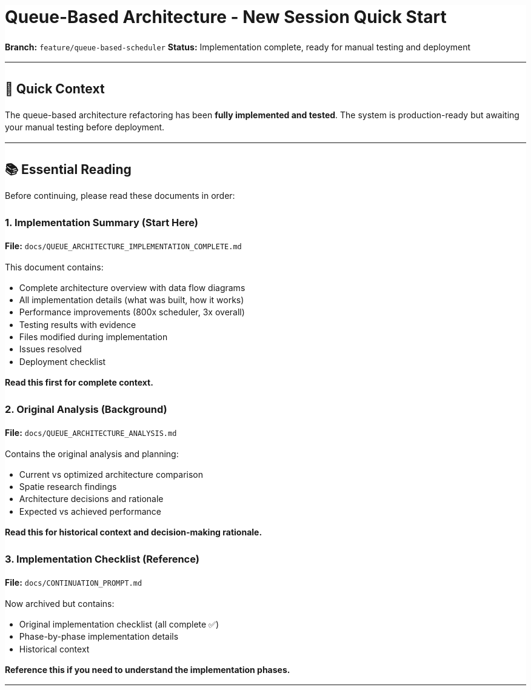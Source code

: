 # Queue-Based Architecture - New Session Quick Start

**Branch:** `feature/queue-based-scheduler`
**Status:** Implementation complete, ready for manual testing and deployment

---

## 🚀 Quick Context

The queue-based architecture refactoring has been **fully implemented and tested**. The system is production-ready but awaiting your manual testing before deployment.

---

## 📚 Essential Reading

Before continuing, please read these documents in order:

### 1. **Implementation Summary** (Start Here)
**File:** `docs/QUEUE_ARCHITECTURE_IMPLEMENTATION_COMPLETE.md`

This document contains:
- Complete architecture overview with data flow diagrams
- All implementation details (what was built, how it works)
- Performance improvements (800x scheduler, 3x overall)
- Testing results with evidence
- Files modified during implementation
- Issues resolved
- Deployment checklist

**Read this first for complete context.**

### 2. **Original Analysis** (Background)
**File:** `docs/QUEUE_ARCHITECTURE_ANALYSIS.md`

Contains the original analysis and planning:
- Current vs optimized architecture comparison
- Spatie research findings
- Architecture decisions and rationale
- Expected vs achieved performance

**Read this for historical context and decision-making rationale.**

### 3. **Implementation Checklist** (Reference)
**File:** `docs/CONTINUATION_PROMPT.md`

Now archived but contains:
- Original implementation checklist (all complete ✅)
- Phase-by-phase implementation details
- Historical context

**Reference this if you need to understand the implementation phases.**

---
